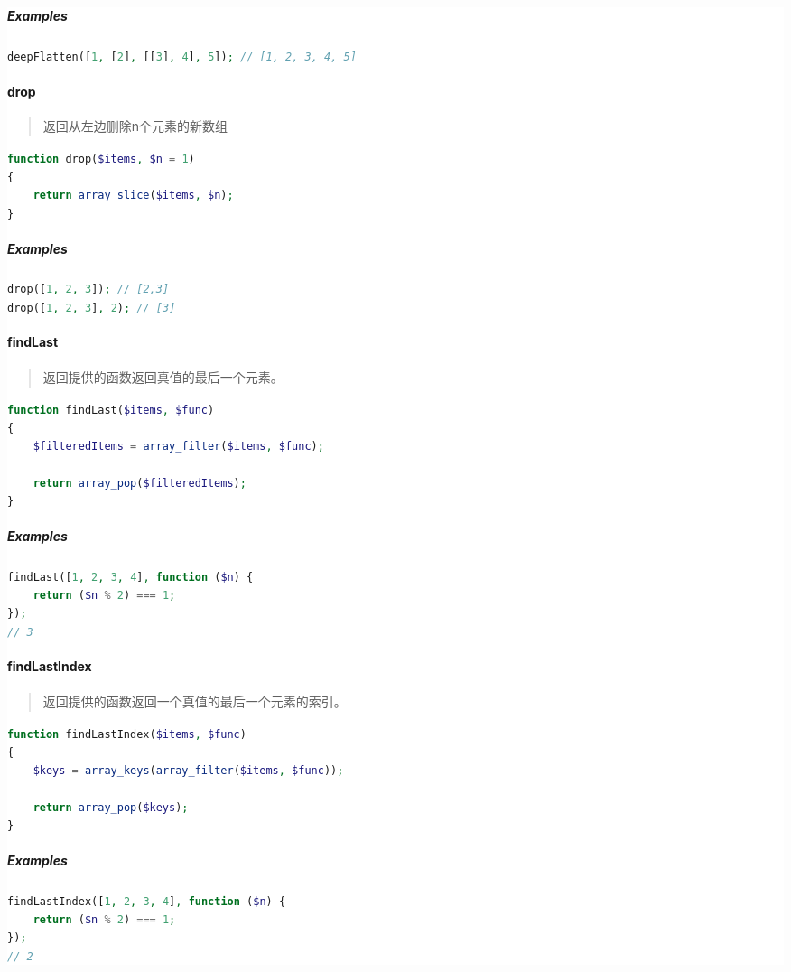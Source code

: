 ##### Examples
```php
deepFlatten([1, [2], [[3], 4], 5]); // [1, 2, 3, 4, 5]
```

#### drop
> 返回从左边删除n个元素的新数组
```php
function drop($items, $n = 1)
{
    return array_slice($items, $n);
}
```

##### Examples
```php
drop([1, 2, 3]); // [2,3]
drop([1, 2, 3], 2); // [3]
```

#### findLast
> 返回提供的函数返回真值的最后一个元素。
```php
function findLast($items, $func)
{
    $filteredItems = array_filter($items, $func);

    return array_pop($filteredItems);
}
```

##### Examples
```php
findLast([1, 2, 3, 4], function ($n) {
    return ($n % 2) === 1;
});
// 3
```

#### findLastIndex
> 返回提供的函数返回一个真值的最后一个元素的索引。
```php
function findLastIndex($items, $func)
{
    $keys = array_keys(array_filter($items, $func));

    return array_pop($keys);
}
```

##### Examples
```php
findLastIndex([1, 2, 3, 4], function ($n) {
    return ($n % 2) === 1;
});
// 2
```
